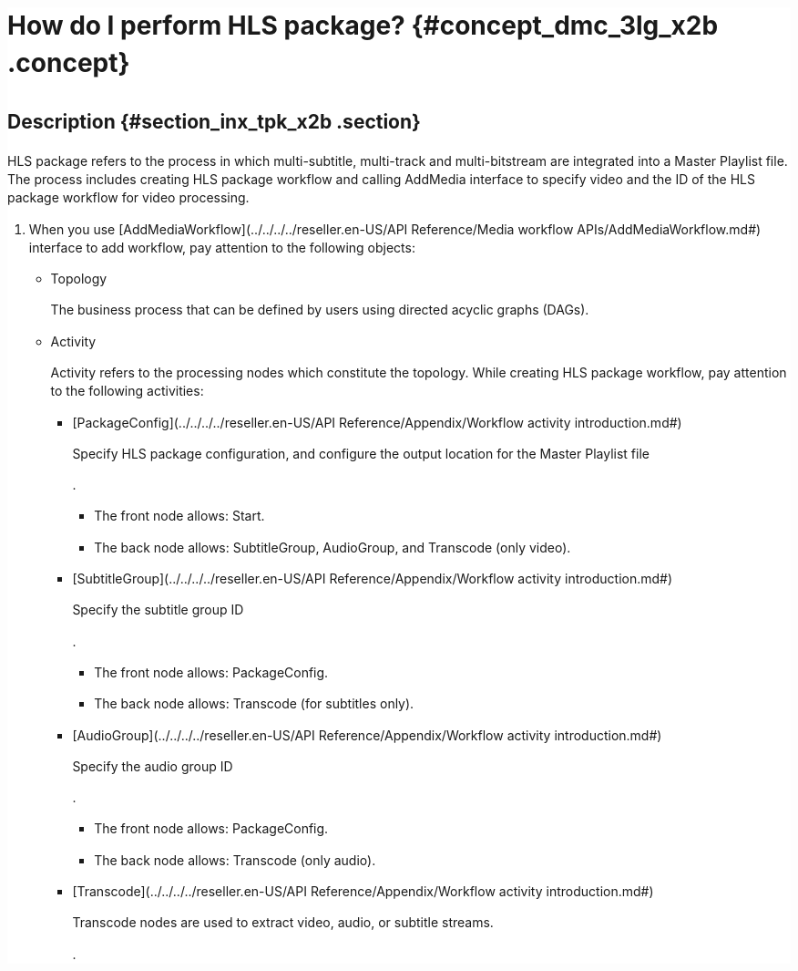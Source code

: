# How do I perform HLS package? {#concept_dmc_3lg_x2b .concept}

## Description {#section_inx_tpk_x2b .section}

HLS package refers to the process in which multi-subtitle, multi-track and multi-bitstream are integrated into a Master Playlist file. The process includes creating HLS package workflow and calling AddMedia interface to specify video and the ID of the HLS package workflow for video processing.

1.  When you use [AddMediaWorkflow](../../../../reseller.en-US/API Reference/Media workflow APIs/AddMediaWorkflow.md#) interface to add workflow, pay attention to the following objects:
    -   Topology

        The business process that can be defined by users using directed acyclic graphs \(DAGs\).

    -   Activity

        Activity refers to the processing nodes which constitute the topology. While creating HLS package workflow, pay attention to the following activities:

        -   [PackageConfig](../../../../reseller.en-US/API Reference/Appendix/Workflow activity introduction.md#)

            Specify HLS package configuration, and configure the output location for the Master Playlist file

            .

            -   The front node allows: Start.

            -   The back node allows: SubtitleGroup, AudioGroup, and Transcode \(only video\).

        -   [SubtitleGroup](../../../../reseller.en-US/API Reference/Appendix/Workflow activity introduction.md#)

            Specify the subtitle group ID

            .

            -   The front node allows: PackageConfig.

            -   The back node allows: Transcode \(for subtitles only\).

        -   [AudioGroup](../../../../reseller.en-US/API Reference/Appendix/Workflow activity introduction.md#)

            Specify the audio group ID

            .

            -   The front node allows: PackageConfig.

            -   The back node allows: Transcode \(only audio\).

        -   [Transcode](../../../../reseller.en-US/API Reference/Appendix/Workflow activity introduction.md#)

            Transcode nodes are used to extract video, audio, or subtitle streams.

            .
